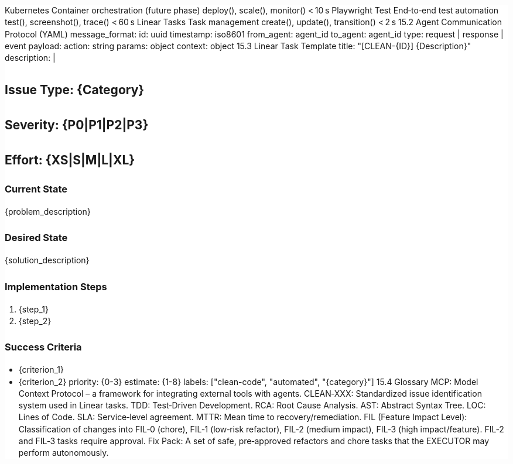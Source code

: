 Kubernetes	Container orchestration (future phase)	deploy(), scale(), monitor()	< 10 s
Playwright Test	End‑to‑end test automation	test(), screenshot(), trace()	< 60 s
Linear Tasks	Task management	create(), update(), transition()	< 2 s
15.2 Agent Communication Protocol (YAML)
message_format:
  id: uuid
  timestamp: iso8601
  from_agent: agent_id
  to_agent: agent_id
  type: request | response | event
  payload:
    action: string
    params: object
    context: object
15.3 Linear Task Template
title: "[CLEAN-{ID}] {Description}"
description: |
  ## Issue Type: {Category}
  ## Severity: {P0|P1|P2|P3}
  ## Effort: {XS|S|M|L|XL}

  ### Current State
  {problem_description}

  ### Desired State
  {solution_description}

  ### Implementation Steps
  1. {step_1}
  2. {step_2}

  ### Success Criteria
  - {criterion_1}
  - {criterion_2}
priority: {0-3}
estimate: {1-8}
labels: ["clean-code", "automated", "{category}"]
15.4 Glossary
MCP: Model Context Protocol – a framework for integrating external tools with agents.
CLEAN‑XXX: Standardized issue identification system used in Linear tasks.
TDD: Test‑Driven Development.
RCA: Root Cause Analysis.
AST: Abstract Syntax Tree.
LOC: Lines of Code.
SLA: Service‑level agreement.
MTTR: Mean time to recovery/remediation.
FIL (Feature Impact Level): Classification of changes into FIL‑0 (chore), FIL‑1 (low‑risk refactor), FIL‑2 (medium impact), FIL‑3 (high impact/feature). FIL‑2 and FIL‑3 tasks require approval.
Fix Pack: A set of safe, pre‑approved refactors and chore tasks that the EXECUTOR may perform autonomously.